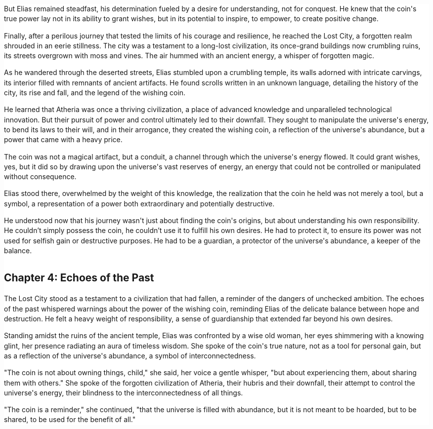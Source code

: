 But Elias remained steadfast, his determination fueled by a desire for understanding, not for conquest.  He knew that the coin's true power lay not in its ability to grant wishes, but in its potential to inspire, to empower, to create positive change. 

Finally, after a perilous journey that tested the limits of his courage and resilience, he reached the Lost City, a forgotten realm shrouded in an eerie stillness. The city was a testament to a long-lost civilization, its once-grand buildings now crumbling ruins, its streets overgrown with moss and vines.  The air hummed with an ancient energy, a whisper of forgotten magic. 

As he wandered through the deserted streets, Elias stumbled upon a crumbling temple, its walls adorned with intricate carvings, its interior filled with remnants of ancient artifacts.  He found scrolls written in an unknown language, detailing the history of the city, its rise and fall, and the legend of the wishing coin. 

He learned that Atheria was once a thriving civilization, a place of advanced knowledge and unparalleled technological innovation.  But their pursuit of power and control ultimately led to their downfall.  They sought to manipulate the universe's energy, to bend its laws to their will, and in their arrogance, they created the wishing coin, a reflection of the universe's abundance, but a power that came with a heavy price.  

The coin was not a magical artifact, but a conduit, a channel through which the universe's energy flowed. It could grant wishes, yes, but it did so by drawing upon the universe's vast reserves of energy, an energy that could not be controlled or manipulated without consequence. 

Elias stood there, overwhelmed by the weight of this knowledge, the realization that the coin he held was not merely a tool, but a symbol, a representation of a power both extraordinary and potentially destructive.  

He understood now that his journey wasn't just about finding the coin's origins, but about understanding his own responsibility.  He couldn’t simply possess the coin, he couldn’t use it to fulfill his own desires.  He had to protect it, to ensure its power was not used for selfish gain or destructive purposes.  He had to be a guardian, a protector of the universe's abundance, a keeper of the balance. 




## Chapter 4: Echoes of the Past

The Lost City stood as a testament to a civilization that had fallen, a reminder of the dangers of unchecked ambition. The echoes of the past whispered warnings about the power of the wishing coin, reminding Elias of the delicate balance between hope and destruction. He felt a heavy weight of responsibility, a sense of guardianship that extended far beyond his own desires.

Standing amidst the ruins of the ancient temple, Elias was confronted by a wise old woman, her eyes shimmering with a knowing glint, her presence radiating an aura of timeless wisdom. She spoke of the coin's true nature, not as a tool for personal gain, but as a reflection of the universe's abundance, a symbol of interconnectedness. 

"The coin is not about owning things, child," she said, her voice a gentle whisper, "but about experiencing them, about sharing them with others." She spoke of the forgotten civilization of Atheria, their hubris and their downfall, their attempt to control the universe's energy, their blindness to the interconnectedness of all things.  

"The coin is a reminder," she continued, "that the universe is filled with abundance, but it is not meant to be hoarded, but to be shared, to be used for the benefit of all."  
